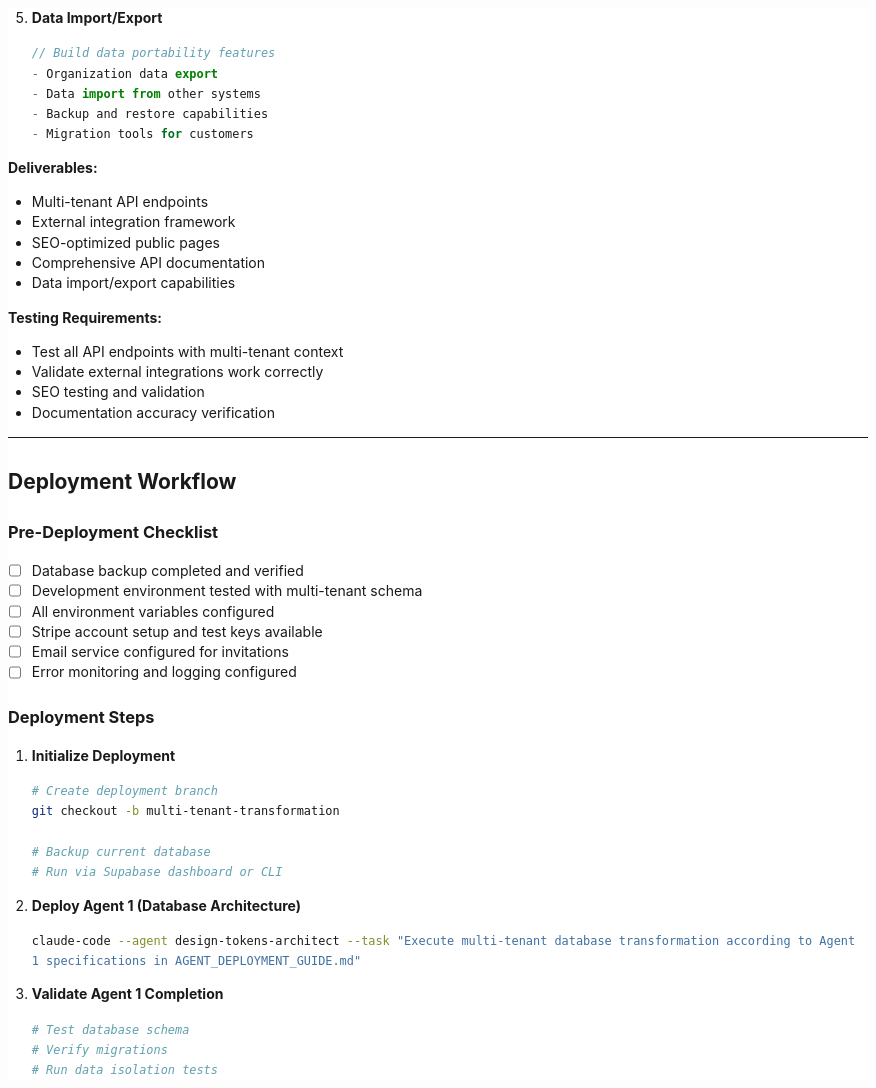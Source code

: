 5. **Data Import/Export**
   ```typescript
   // Build data portability features
   - Organization data export
   - Data import from other systems
   - Backup and restore capabilities
   - Migration tools for customers
   ```

**Deliverables:**
- Multi-tenant API endpoints
- External integration framework
- SEO-optimized public pages
- Comprehensive API documentation
- Data import/export capabilities

**Testing Requirements:**
- Test all API endpoints with multi-tenant context
- Validate external integrations work correctly
- SEO testing and validation
- Documentation accuracy verification

---

## Deployment Workflow

### Pre-Deployment Checklist

- [ ] Database backup completed and verified
- [ ] Development environment tested with multi-tenant schema
- [ ] All environment variables configured
- [ ] Stripe account setup and test keys available
- [ ] Email service configured for invitations
- [ ] Error monitoring and logging configured

### Deployment Steps

1. **Initialize Deployment**
   ```bash
   # Create deployment branch
   git checkout -b multi-tenant-transformation
   
   # Backup current database
   # Run via Supabase dashboard or CLI
   ```

2. **Deploy Agent 1 (Database Architecture)**
   ```bash
   claude-code --agent design-tokens-architect --task "Execute multi-tenant database transformation according to Agent 1 specifications in AGENT_DEPLOYMENT_GUIDE.md"
   ```

3. **Validate Agent 1 Completion**
   ```bash
   # Test database schema
   # Verify migrations
   # Run data isolation tests
   ```
